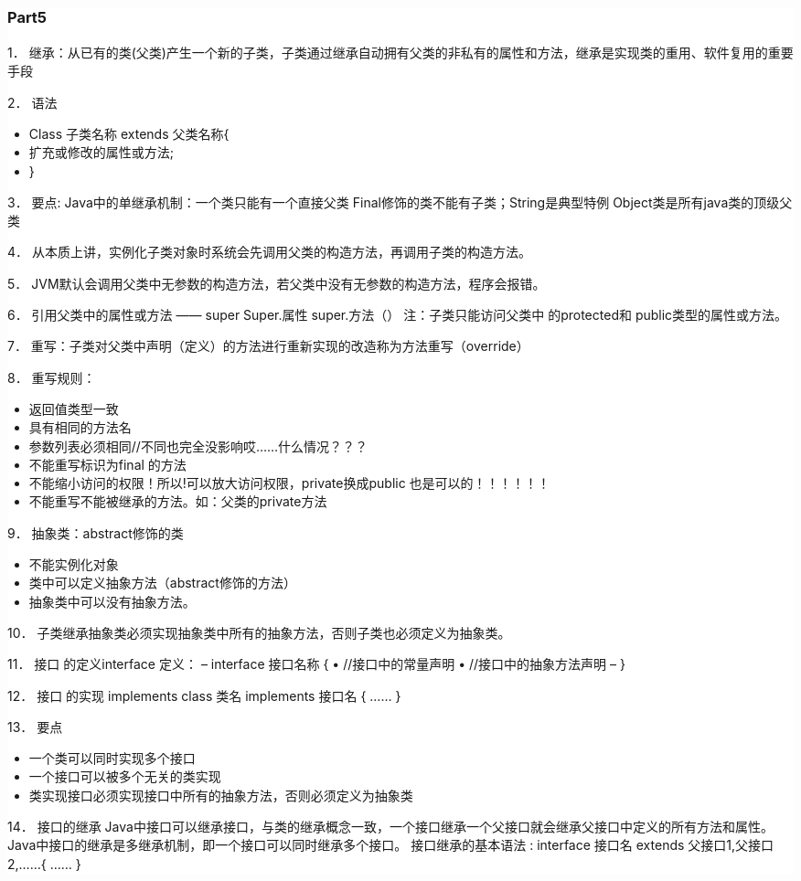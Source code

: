 ### Part5

1．	继承：从已有的类(父类)产生一个新的子类，子类通过继承自动拥有父类的非私有的属性和方法，继承是实现类的重用、软件复用的重要手段

2．	语法
-	Class 子类名称 extends  父类名称{
-	扩充或修改的属性或方法;
-	}

3．	要点:
Java中的单继承机制：一个类只能有一个直接父类
Final修饰的类不能有子类；String是典型特例
Object类是所有java类的顶级父类

4．	从本质上讲，实例化子类对象时系统会先调用父类的构造方法，再调用子类的构造方法。

5．	JVM默认会调用父类中无参数的构造方法，若父类中没有无参数的构造方法，程序会报错。

6．	引用父类中的属性或方法 —— super
Super.属性  super.方法（）
注：子类只能访问父类中 的protected和 public类型的属性或方法。

7．	重写：子类对父类中声明（定义）的方法进行重新实现的改造称为方法重写（override）

8．	重写规则：
-	返回值类型一致
-	具有相同的方法名
-	参数列表必须相同//不同也完全没影响哎……什么情况？？？
-	不能重写标识为final 的方法
-	不能缩小访问的权限！所以!可以放大访问权限，private换成public 也是可以的！！！！！！
-	不能重写不能被继承的方法。如：父类的private方法

9．	抽象类：abstract修饰的类
-	不能实例化对象
-	类中可以定义抽象方法（abstract修饰的方法）
-	抽象类中可以没有抽象方法。

10．	子类继承抽象类必须实现抽象类中所有的抽象方法，否则子类也必须定义为抽象类。

11．	接口 的定义interface
定义：
–	interface 接口名称 {
•	//接口中的常量声明
•	//接口中的抽象方法声明
–	}

12．	接口 的实现 implements
class 类名 implements 接口名 {
  ……
}

13．	要点
-	一个类可以同时实现多个接口
-	一个接口可以被多个无关的类实现
-	类实现接口必须实现接口中所有的抽象方法，否则必须定义为抽象类

14．	接口的继承
Java中接口可以继承接口，与类的继承概念一致，一个接口继承一个父接口就会继承父接口中定义的所有方法和属性。
Java中接口的继承是多继承机制，即一个接口可以同时继承多个接口。
接口继承的基本语法 :
interface 接口名 extends 父接口1,父接口2,……{
……
}
